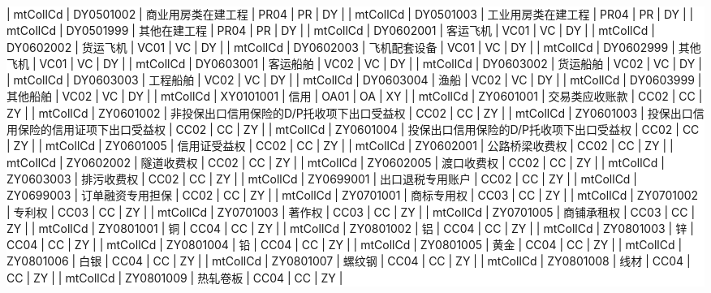 | mtCollCd | DY0501002 | 商业用房类在建工程 | PR04 | PR | DY |
| mtCollCd | DY0501003 | 工业用房类在建工程 | PR04 | PR | DY |
| mtCollCd | DY0501999 | 其他在建工程 | PR04 | PR | DY |
| mtCollCd | DY0602001 | 客运飞机 | VC01 | VC | DY |
| mtCollCd | DY0602002 | 货运飞机 | VC01 | VC | DY |
| mtCollCd | DY0602003 | 飞机配套设备 | VC01 | VC | DY |
| mtCollCd | DY0602999 | 其他飞机 | VC01 | VC | DY |
| mtCollCd | DY0603001 | 客运船舶 | VC02 | VC | DY |
| mtCollCd | DY0603002 | 货运船舶 | VC02 | VC | DY |
| mtCollCd | DY0603003 | 工程船舶 | VC02 | VC | DY |
| mtCollCd | DY0603004 | 渔船 | VC02 | VC | DY |
| mtCollCd | DY0603999 | 其他船舶 | VC02 | VC | DY |
| mtCollCd | XY0101001 | 信用 | OA01 | OA | XY |
| mtCollCd | ZY0601001 | 交易类应收账款 | CC02 | CC | ZY |
| mtCollCd | ZY0601002 | 非投保出口信用保险的D/P托收项下出口受益权 | CC02 | CC | ZY |
| mtCollCd | ZY0601003 | 投保出口信用保险的信用证项下出口受益权 | CC02 | CC | ZY |
| mtCollCd | ZY0601004 | 投保出口信用保险的D/P托收项下出口受益权 | CC02 | CC | ZY |
| mtCollCd | ZY0601005 | 信用证受益权 | CC02 | CC | ZY |
| mtCollCd | ZY0602001 | 公路桥梁收费权 | CC02 | CC | ZY |
| mtCollCd | ZY0602002 | 隧道收费权 | CC02 | CC | ZY |
| mtCollCd | ZY0602005 | 渡口收费权 | CC02 | CC | ZY |
| mtCollCd | ZY0603003 | 排污收费权 | CC02 | CC | ZY |
| mtCollCd | ZY0699001 | 出口退税专用账户 | CC02 | CC | ZY |
| mtCollCd | ZY0699003 | 订单融资专用担保 | CC02 | CC | ZY |
| mtCollCd | ZY0701001 | 商标专用权 | CC03 | CC | ZY |
| mtCollCd | ZY0701002 | 专利权 | CC03 | CC | ZY |
| mtCollCd | ZY0701003 | 著作权 | CC03 | CC | ZY |
| mtCollCd | ZY0701005 | 商铺承租权 | CC03 | CC | ZY |
| mtCollCd | ZY0801001 | 铜 | CC04 | CC | ZY |
| mtCollCd | ZY0801002 | 铝 | CC04 | CC | ZY |
| mtCollCd | ZY0801003 | 锌 | CC04 | CC | ZY |
| mtCollCd | ZY0801004 | 铅 | CC04 | CC | ZY |
| mtCollCd | ZY0801005 | 黄金 | CC04 | CC | ZY |
| mtCollCd | ZY0801006 | 白银 | CC04 | CC | ZY |
| mtCollCd | ZY0801007 | 螺纹钢 | CC04 | CC | ZY |
| mtCollCd | ZY0801008 | 线材 | CC04 | CC | ZY |
| mtCollCd | ZY0801009 | 热轧卷板 | CC04 | CC | ZY |